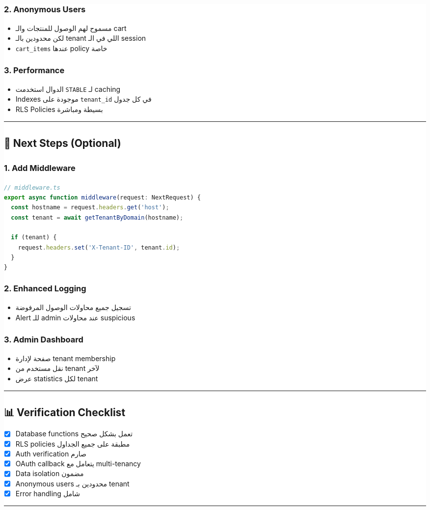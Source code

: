 ### 2. Anonymous Users
- مسموح لهم الوصول للمنتجات والـ cart
- لكن محدودين بالـ tenant اللي في الـ session
- `cart_items` عندها policy خاصة

### 3. Performance
- الدوال استخدمت `STABLE` لـ caching
- Indexes موجودة على `tenant_id` في كل جدول
- RLS Policies بسيطة ومباشرة

---

## 🚀 Next Steps (Optional)

### 1. Add Middleware
```typescript
// middleware.ts
export async function middleware(request: NextRequest) {
  const hostname = request.headers.get('host');
  const tenant = await getTenantByDomain(hostname);

  if (tenant) {
    request.headers.set('X-Tenant-ID', tenant.id);
  }
}
```

### 2. Enhanced Logging
- تسجيل جميع محاولات الوصول المرفوضة
- Alert للـ admin عند محاولات suspicious

### 3. Admin Dashboard
- صفحة لإدارة tenant membership
- نقل مستخدم من tenant لآخر
- عرض statistics لكل tenant

---

## 📊 Verification Checklist

- [x] Database functions تعمل بشكل صحيح
- [x] RLS policies مطبقة على جميع الجداول
- [x] Auth verification صارم
- [x] OAuth callback يتعامل مع multi-tenancy
- [x] Data isolation مضمون
- [x] Anonymous users محدودين بـ tenant
- [x] Error handling شامل

---
